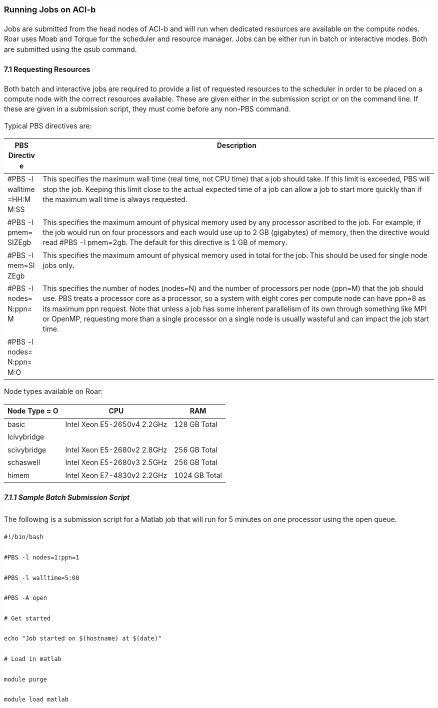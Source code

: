 
### Running Jobs on ACI-b

Jobs are submitted from the head nodes of ACI-b and will run when dedicated resources are available on the compute nodes. Roar uses Moab and Torque for the scheduler and resource manager. Jobs can be either run in batch or interactive modes. Both are submitted using the qsub command.  

  

#### 7.1 Requesting Resources

Both batch and interactive jobs are required to provide a list of requested resources to the scheduler in order to be placed on a compute node with the correct resources available. These are given either in the submission script or on the command line. If these are given in a submission script, they must come before any non-PBS command.  

Typical PBS directives are:

|PBS Directive|Description|
|--- |--- |
|#PBS -l walltime=HH:MM:SS|This specifies the maximum wall time (real time, not CPU time) that a job should take. If this limit is exceeded, PBS will stop the job. Keeping this limit close to the actual expected time of a job can allow a job to start more quickly than if the maximum wall time is always requested.|
|#PBS -l pmem=SIZEgb|This specifies the maximum amount of physical memory used by any processor ascribed to the job. For example, if the job would run on four processors and each would use up to 2 GB (gigabytes) of memory, then the directive would read #PBS -l pmem=2gb. The default for this directive is 1 GB of memory.|
|#PBS -l mem=SIZEgb|This specifies the maximum amount of physical memory used in total for the job. This should be used for single node jobs only.|
|#PBS -l nodes=N:ppn=M|This specifies the number of nodes (nodes=N) and the number of processors per node (ppn=M) that the job should use. PBS treats a processor core as a processor, so a system with eight cores per compute node can have ppn=8 as its maximum ppn request. Note that unless a job has some inherent parallelism of its own through something like MPI or OpenMP, requesting more than a single processor on a single node is usually wasteful and can impact the job start time.|
|#PBS -l nodes=N:ppn=M:O||

Node types available on Roar:  

|Node Type = O|CPU|RAM|
|--- |--- |--- |
|basic|Intel Xeon E5-2650v4 2.2GHz|128 GB Total|
|lcivybridge  
scivybridge|Intel Xeon E5-2680v2 2.8GHz|256 GB Total|
|schaswell|Intel Xeon E5-2680v3 2.5GHz|256 GB Total|
|himem|Intel Xeon E7-4830v2 2.2GHz|1024 GB Total|



##### <span class="titlemark">7.1.1</span> Sample Batch Submission Script

The following is a submission script for a Matlab job that will run for 5 minutes on one processor using the open queue.

```
#!/bin/bash

#PBS -l nodes=1:ppn=1

#PBS -l walltime=5:00

#PBS -A open

# Get started

echo "Job started on $(hostname) at $(date)"

# Load in matlab

module purge

module load matlab

```